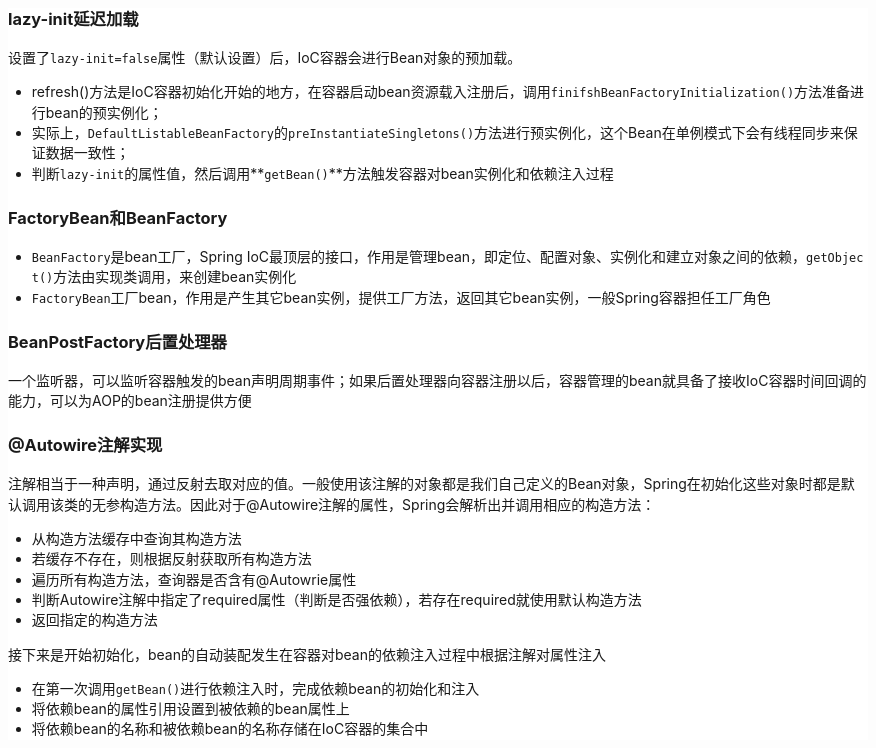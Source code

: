 ### lazy-init延迟加载

设置了`lazy-init=false`属性（默认设置）后，IoC容器会进行Bean对象的预加载。

*   refresh()方法是IoC容器初始化开始的地方，在容器启动bean资源载入注册后，调用`finifshBeanFactoryInitialization()`方法准备进行bean的预实例化；
*   实际上，`DefaultListableBeanFactory`的`preInstantiateSingletons()`方法进行预实例化，这个Bean在单例模式下会有线程同步来保证数据一致性；
*   判断`lazy-init`的属性值，然后调用**`getBean()`**方法触发容器对bean实例化和依赖注入过程

### FactoryBean和BeanFactory

*   `BeanFactory`是bean工厂，Spring IoC最顶层的接口，作用是管理bean，即定位、配置对象、实例化和建立对象之间的依赖，`getObject()`方法由实现类调用，来创建bean实例化
*   `FactoryBean`工厂bean，作用是产生其它bean实例，提供工厂方法，返回其它bean实例，一般Spring容器担任工厂角色

### BeanPostFactory后置处理器

一个监听器，可以监听容器触发的bean声明周期事件；如果后置处理器向容器注册以后，容器管理的bean就具备了接收IoC容器时间回调的能力，可以为AOP的bean注册提供方便

### @Autowire注解实现

注解相当于一种声明，通过反射去取对应的值。一般使用该注解的对象都是我们自己定义的Bean对象，Spring在初始化这些对象时都是默认调用该类的无参构造方法。因此对于@Autowire注解的属性，Spring会解析出并调用相应的构造方法：

*   从构造方法缓存中查询其构造方法
*   若缓存不存在，则根据反射获取所有构造方法
*   遍历所有构造方法，查询器是否含有@Autowrie属性
*   判断Autowire注解中指定了required属性（判断是否强依赖），若存在required就使用默认构造方法
*   返回指定的构造方法

接下来是开始初始化，bean的自动装配发生在容器对bean的依赖注入过程中根据注解对属性注入

*   在第一次调用`getBean()`进行依赖注入时，完成依赖bean的初始化和注入
*   将依赖bean的属性引用设置到被依赖的bean属性上
*   将依赖bean的名称和被依赖bean的名称存储在IoC容器的集合中